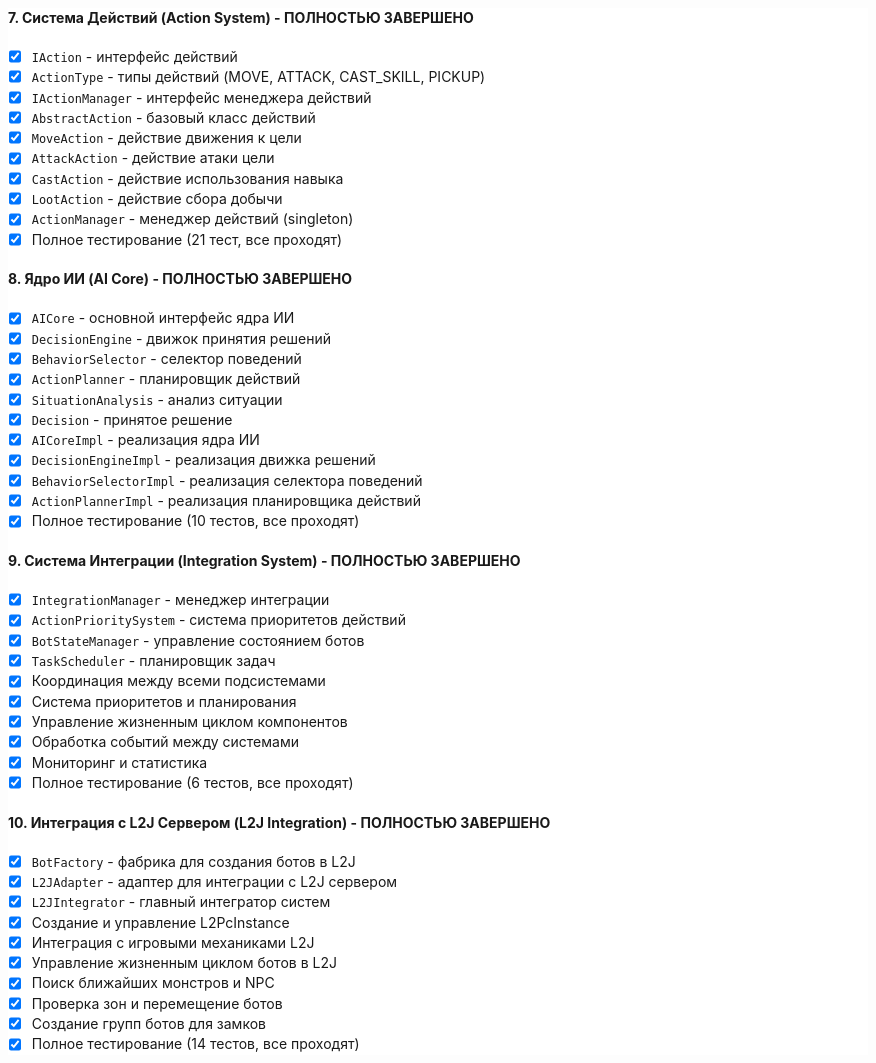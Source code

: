 #### 7. Система Действий (Action System) - **ПОЛНОСТЬЮ ЗАВЕРШЕНО**
- [x] `IAction` - интерфейс действий
- [x] `ActionType` - типы действий (MOVE, ATTACK, CAST_SKILL, PICKUP)
- [x] `IActionManager` - интерфейс менеджера действий
- [x] `AbstractAction` - базовый класс действий
- [x] `MoveAction` - действие движения к цели
- [x] `AttackAction` - действие атаки цели
- [x] `CastAction` - действие использования навыка
- [x] `LootAction` - действие сбора добычи
- [x] `ActionManager` - менеджер действий (singleton)
- [x] Полное тестирование (21 тест, все проходят)

#### 8. Ядро ИИ (AI Core) - **ПОЛНОСТЬЮ ЗАВЕРШЕНО**
- [x] `AICore` - основной интерфейс ядра ИИ
- [x] `DecisionEngine` - движок принятия решений
- [x] `BehaviorSelector` - селектор поведений
- [x] `ActionPlanner` - планировщик действий
- [x] `SituationAnalysis` - анализ ситуации
- [x] `Decision` - принятое решение
- [x] `AICoreImpl` - реализация ядра ИИ
- [x] `DecisionEngineImpl` - реализация движка решений
- [x] `BehaviorSelectorImpl` - реализация селектора поведений
- [x] `ActionPlannerImpl` - реализация планировщика действий
- [x] Полное тестирование (10 тестов, все проходят)

#### 9. Система Интеграции (Integration System) - **ПОЛНОСТЬЮ ЗАВЕРШЕНО**
- [x] `IntegrationManager` - менеджер интеграции
- [x] `ActionPrioritySystem` - система приоритетов действий
- [x] `BotStateManager` - управление состоянием ботов
- [x] `TaskScheduler` - планировщик задач
- [x] Координация между всеми подсистемами
- [x] Система приоритетов и планирования
- [x] Управление жизненным циклом компонентов
- [x] Обработка событий между системами
- [x] Мониторинг и статистика
- [x] Полное тестирование (6 тестов, все проходят)

#### 10. Интеграция с L2J Сервером (L2J Integration) - **ПОЛНОСТЬЮ ЗАВЕРШЕНО**
- [x] `BotFactory` - фабрика для создания ботов в L2J
- [x] `L2JAdapter` - адаптер для интеграции с L2J сервером
- [x] `L2JIntegrator` - главный интегратор систем
- [x] Создание и управление L2PcInstance
- [x] Интеграция с игровыми механиками L2J
- [x] Управление жизненным циклом ботов в L2J
- [x] Поиск ближайших монстров и NPC
- [x] Проверка зон и перемещение ботов
- [x] Создание групп ботов для замков
- [x] Полное тестирование (14 тестов, все проходят)
